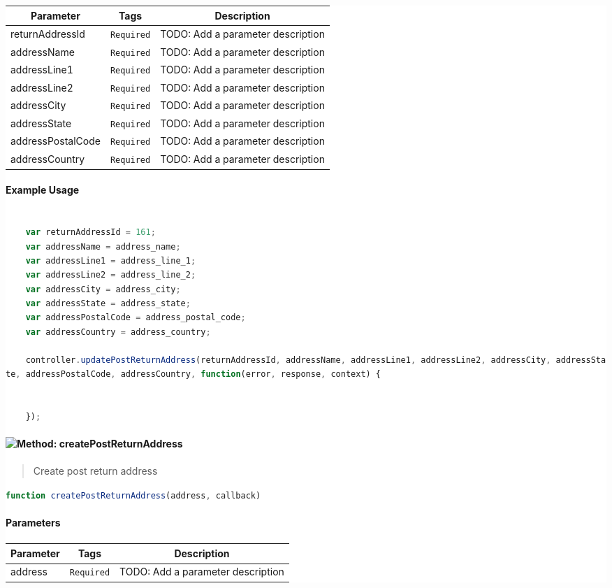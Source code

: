 | Parameter | Tags | Description |
|-----------|------|-------------|
| returnAddressId |  ``` Required ```  | TODO: Add a parameter description |
| addressName |  ``` Required ```  | TODO: Add a parameter description |
| addressLine1 |  ``` Required ```  | TODO: Add a parameter description |
| addressLine2 |  ``` Required ```  | TODO: Add a parameter description |
| addressCity |  ``` Required ```  | TODO: Add a parameter description |
| addressState |  ``` Required ```  | TODO: Add a parameter description |
| addressPostalCode |  ``` Required ```  | TODO: Add a parameter description |
| addressCountry |  ``` Required ```  | TODO: Add a parameter description |



#### Example Usage

```javascript

    var returnAddressId = 161;
    var addressName = address_name;
    var addressLine1 = address_line_1;
    var addressLine2 = address_line_2;
    var addressCity = address_city;
    var addressState = address_state;
    var addressPostalCode = address_postal_code;
    var addressCountry = address_country;

    controller.updatePostReturnAddress(returnAddressId, addressName, addressLine1, addressLine2, addressCity, addressState, addressPostalCode, addressCountry, function(error, response, context) {

    
	});
```



#### <a name="create_post_return_address"></a>![Method: ](http://apidocs.io/img/method.png ".PostReturnAddressController.createPostReturnAddress") createPostReturnAddress

> Create post return address


```javascript
function createPostReturnAddress(address, callback)
```
#### Parameters

| Parameter | Tags | Description |
|-----------|------|-------------|
| address |  ``` Required ```  | TODO: Add a parameter description |
